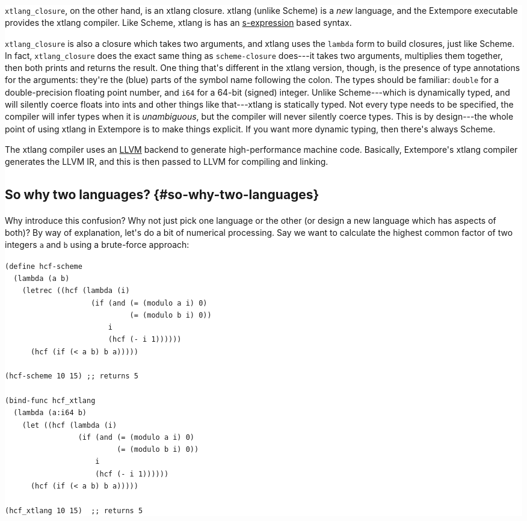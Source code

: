 `xtlang_closure`, on the other hand, is an xtlang closure. xtlang (unlike
Scheme) is a *new* language, and the Extempore executable provides the xtlang
compiler. Like Scheme, xtlang is has an
[s-expression](http://en.wikipedia.org/wiki/S-expression) based syntax.

`xtlang_closure` is also a closure which takes two arguments, and xtlang uses
the `lambda` form to build closures, just like Scheme. In fact, `xtlang_closure`
does the exact same thing as `scheme-closure` does---it takes two arguments,
multiplies them together, then both prints and returns the result. One thing
that's different in the xtlang version, though, is the presence of type
annotations for the arguments: they're the (blue) parts of the symbol name
following the colon. The types should be familiar: `double` for a
double-precision floating point number, and `i64` for a 64-bit (signed) integer.
Unlike Scheme---which is dynamically typed, and will silently coerce floats into
ints and other things like that---xtlang is statically typed. Not every type
needs to be specified, the compiler will infer types when it is *unambiguous*,
but the compiler will never silently coerce types. This is by design---the whole
point of using xtlang in Extempore is to make things explicit. If you want more
dynamic typing, then there's always Scheme.

The xtlang compiler uses an [LLVM](http://llvm.org) backend to generate
high-performance machine code. Basically, Extempore's xtlang compiler generates
the LLVM IR, and this is then passed to LLVM for compiling and linking.

## So why two languages? {#so-why-two-languages}

Why introduce this confusion? Why not just pick one language or the other (or
design a new language which has aspects of both)? By way of explanation, let's
do a bit of numerical processing. Say we want to calculate the highest common
factor of two integers `a` and `b` using a brute-force approach:

~~~~ sourceCode
(define hcf-scheme
  (lambda (a b)
    (letrec ((hcf (lambda (i)
                    (if (and (= (modulo a i) 0)
                             (= (modulo b i) 0))
                        i
                        (hcf (- i 1))))))
      (hcf (if (< a b) b a)))))

(hcf-scheme 10 15) ;; returns 5

(bind-func hcf_xtlang
  (lambda (a:i64 b)
    (let ((hcf (lambda (i)
                 (if (and (= (modulo a i) 0)
                          (= (modulo b i) 0))
                     i
                     (hcf (- i 1))))))
      (hcf (if (< a b) b a)))))

(hcf_xtlang 10 15)  ;; returns 5
~~~~
